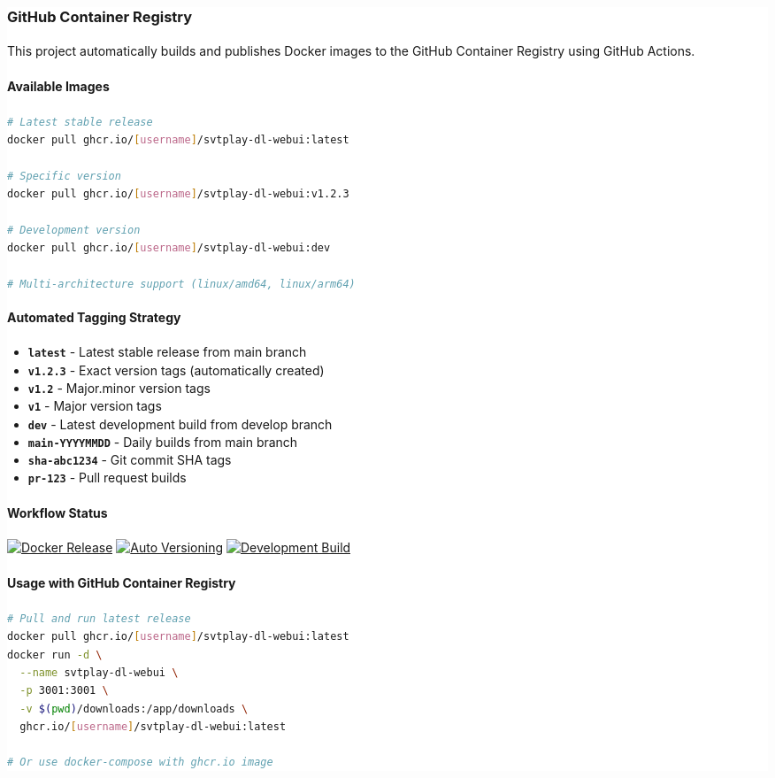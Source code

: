 ### GitHub Container Registry

This project automatically builds and publishes Docker images to the GitHub Container Registry using GitHub Actions.

#### Available Images

```bash
# Latest stable release
docker pull ghcr.io/[username]/svtplay-dl-webui:latest

# Specific version
docker pull ghcr.io/[username]/svtplay-dl-webui:v1.2.3

# Development version
docker pull ghcr.io/[username]/svtplay-dl-webui:dev

# Multi-architecture support (linux/amd64, linux/arm64)
```

#### Automated Tagging Strategy

- **`latest`** - Latest stable release from main branch
- **`v1.2.3`** - Exact version tags (automatically created)
- **`v1.2`** - Major.minor version tags
- **`v1`** - Major version tags  
- **`dev`** - Latest development build from develop branch
- **`main-YYYYMMDD`** - Daily builds from main branch
- **`sha-abc1234`** - Git commit SHA tags
- **`pr-123`** - Pull request builds

#### Workflow Status

[![Docker Release](../../actions/workflows/docker-release.yml/badge.svg)](../../actions/workflows/docker-release.yml)
[![Auto Versioning](../../actions/workflows/auto-version.yml/badge.svg)](../../actions/workflows/auto-version.yml)
[![Development Build](../../actions/workflows/dev-build.yml/badge.svg)](../../actions/workflows/dev-build.yml)

#### Usage with GitHub Container Registry

```bash
# Pull and run latest release
docker pull ghcr.io/[username]/svtplay-dl-webui:latest
docker run -d \
  --name svtplay-dl-webui \
  -p 3001:3001 \
  -v $(pwd)/downloads:/app/downloads \
  ghcr.io/[username]/svtplay-dl-webui:latest

# Or use docker-compose with ghcr.io image
```
